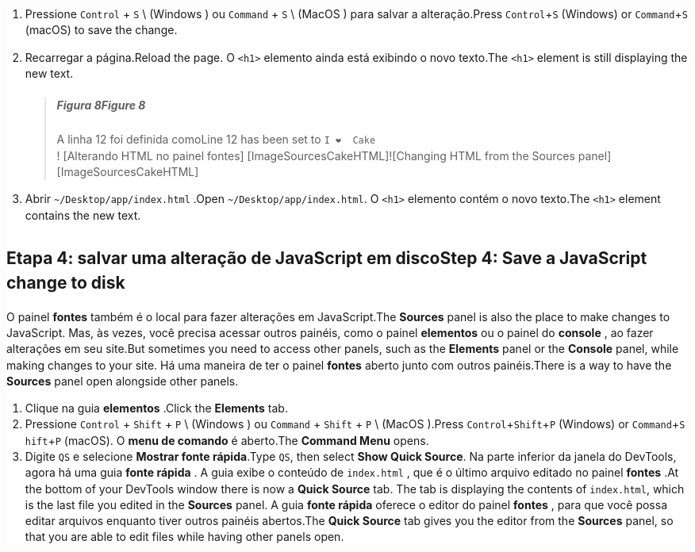 1.  <span data-ttu-id="e3167-193">Pressione `Control` + `S` \ (Windows \) ou `Command` + `S` \ (MacOS \) para salvar a alteração.</span><span class="sxs-lookup"><span data-stu-id="e3167-193">Press `Control`+`S` \(Windows\) or `Command`+`S` \(macOS\) to save the change.</span></span>  
1.  <span data-ttu-id="e3167-194">Recarregar a página.</span><span class="sxs-lookup"><span data-stu-id="e3167-194">Reload the page.</span></span>  <span data-ttu-id="e3167-195">O `<h1>` elemento ainda está exibindo o novo texto.</span><span class="sxs-lookup"><span data-stu-id="e3167-195">The `<h1>` element is still displaying the new text.</span></span>  
    
    > ##### <span data-ttu-id="e3167-196">Figura 8</span><span class="sxs-lookup"><span data-stu-id="e3167-196">Figure 8</span></span>  
    > <span data-ttu-id="e3167-197">A linha 12 foi definida como</span><span class="sxs-lookup"><span data-stu-id="e3167-197">Line 12 has been set to</span></span> `I ❤️  Cake`  
    > <span data-ttu-id="e3167-198">! [Alterando HTML no painel fontes] [ImageSourcesCakeHTML]</span><span class="sxs-lookup"><span data-stu-id="e3167-198">![Changing HTML from the Sources panel][ImageSourcesCakeHTML]</span></span>  

1.  <span data-ttu-id="e3167-199">Abrir `~/Desktop/app/index.html` .</span><span class="sxs-lookup"><span data-stu-id="e3167-199">Open `~/Desktop/app/index.html`.</span></span>  <span data-ttu-id="e3167-200">O `<h1>` elemento contém o novo texto.</span><span class="sxs-lookup"><span data-stu-id="e3167-200">The `<h1>` element contains the new text.</span></span>  

## <span data-ttu-id="e3167-201">Etapa 4: salvar uma alteração de JavaScript em disco</span><span class="sxs-lookup"><span data-stu-id="e3167-201">Step 4: Save a JavaScript change to disk</span></span>   

<span data-ttu-id="e3167-202">O painel **fontes** também é o local para fazer alterações em JavaScript.</span><span class="sxs-lookup"><span data-stu-id="e3167-202">The **Sources** panel is also the place to make changes to JavaScript.</span></span>  <span data-ttu-id="e3167-203">Mas, às vezes, você precisa acessar outros painéis, como o painel **elementos** ou o painel do **console** , ao fazer alterações em seu site.</span><span class="sxs-lookup"><span data-stu-id="e3167-203">But sometimes you need to access other panels, such as the **Elements** panel or the **Console** panel, while making changes to your site.</span></span>  <span data-ttu-id="e3167-204">Há uma maneira de ter o painel **fontes** aberto junto com outros painéis.</span><span class="sxs-lookup"><span data-stu-id="e3167-204">There is a way to have the **Sources** panel open alongside other panels.</span></span>  

1.  <span data-ttu-id="e3167-205">Clique na guia **elementos** .</span><span class="sxs-lookup"><span data-stu-id="e3167-205">Click the **Elements** tab.</span></span>  
1.  <span data-ttu-id="e3167-206">Pressione `Control` + `Shift` + `P` \ (Windows \) ou `Command` + `Shift` + `P` \ (MacOS \).</span><span class="sxs-lookup"><span data-stu-id="e3167-206">Press `Control`+`Shift`+`P` \(Windows\) or `Command`+`Shift`+`P` \(macOS\).</span></span>  <span data-ttu-id="e3167-207">O **menu de comando** é aberto.</span><span class="sxs-lookup"><span data-stu-id="e3167-207">The **Command Menu** opens.</span></span>  
1.  <span data-ttu-id="e3167-208">Digite `QS` e selecione **Mostrar fonte rápida**.</span><span class="sxs-lookup"><span data-stu-id="e3167-208">Type `QS`, then select **Show Quick Source**.</span></span>  <span data-ttu-id="e3167-209">Na parte inferior da janela do DevTools, agora há uma guia **fonte rápida** .  A guia exibe o conteúdo de `index.html` , que é o último arquivo editado no painel **fontes** .</span><span class="sxs-lookup"><span data-stu-id="e3167-209">At the bottom of your DevTools window there is now a **Quick Source** tab.  The tab is displaying the contents of `index.html`, which is the last file you edited in the **Sources** panel.</span></span>  <span data-ttu-id="e3167-210">A guia **fonte rápida** oferece o editor do painel **fontes** , para que você possa editar arquivos enquanto tiver outros painéis abertos.</span><span class="sxs-lookup"><span data-stu-id="e3167-210">The **Quick Source** tab gives you the editor from the **Sources** panel, so that you are able to edit files while having other panels open.</span></span>  
    

[ImageGlitchProject]: /microsoft-edge/devtools-guide-chromium/media/workspaces-glitch-workspaces-demo-source.msft.png "Figura 1: um projeto de falha com um nome gerado aleatoriamente"  
[DevToolsCssIndex]: /microsoft-edge/devtools-guide-chromium/css/index "Introdução à exibição e alteração de CSS"  
[GlitchWorkspacesDemo]: https://glitch.com/edit/#!/microsoft-edge-chromium-devtools?path=workspaces-demo/index.html:1:0 "Arquivos de demonstração de espaços de trabalho | Problema"  
[MDNCSSContent]: https://developer.mozilla.org/docs/Web/CSS/content "Conteúdo-CSS: folhas de estilos em cascata | MDN"  
[MDNWebGettingStarted]: https://developer.mozilla.org/docs/Learn/Getting_started_with_the_web "Introdução à Web | MDN"  
[MDNSimpleLocalHTTPServer]: https://developer.mozilla.org/docs/Learn/Common_questions/set_up_a_local_testing_server#Running_a_simple_local_HTTP_server "Executar um servidor HTTP local simples | MDN"  
[MDNWebAPIsDOM]: https://developer.mozilla.org/docs/Web/API/Document_Object_Model/Introduction "Introdução a APIs do DOM-Web | MDN"  
[TreehouseBlogSourceMaps]: https://blog.teamtreehouse.com/introduction-source-maps "Uma introdução aos mapas de origem | Blog Treehouse"  
[WikiPortURLs]: https://en.wikipedia.org/wiki/Port_(computer_networking)#Use_in_URLs "Porta \ (rede de computador \)-Wikipédia"  
[CCA4IL]: https://creativecommons.org/licenses/by/4.0  
[CCby4Image]: https://i.creativecommons.org/l/by/4.0/88x31.png  
[GoogleSitePolicies]: https://developers.google.com/terms/site-policies  
[KayceBasques]: https://developers.google.com/web/resources/contributors/kaycebasques  